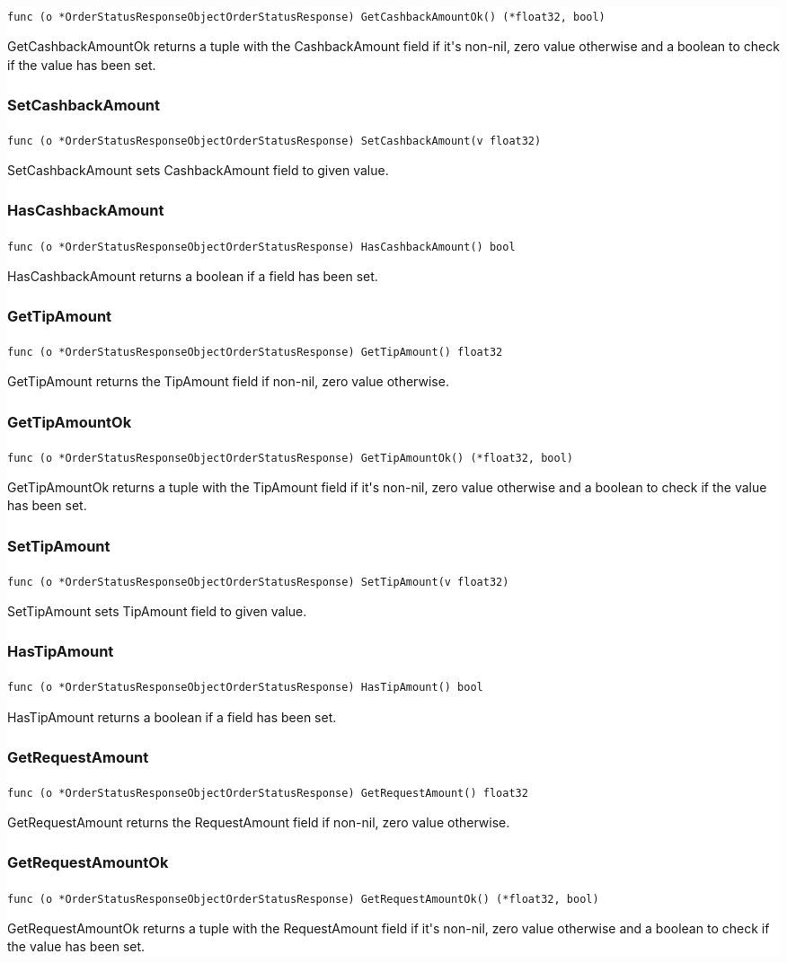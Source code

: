 `func (o *OrderStatusResponseObjectOrderStatusResponse) GetCashbackAmountOk() (*float32, bool)`

GetCashbackAmountOk returns a tuple with the CashbackAmount field if it's non-nil, zero value otherwise
and a boolean to check if the value has been set.

### SetCashbackAmount

`func (o *OrderStatusResponseObjectOrderStatusResponse) SetCashbackAmount(v float32)`

SetCashbackAmount sets CashbackAmount field to given value.

### HasCashbackAmount

`func (o *OrderStatusResponseObjectOrderStatusResponse) HasCashbackAmount() bool`

HasCashbackAmount returns a boolean if a field has been set.

### GetTipAmount

`func (o *OrderStatusResponseObjectOrderStatusResponse) GetTipAmount() float32`

GetTipAmount returns the TipAmount field if non-nil, zero value otherwise.

### GetTipAmountOk

`func (o *OrderStatusResponseObjectOrderStatusResponse) GetTipAmountOk() (*float32, bool)`

GetTipAmountOk returns a tuple with the TipAmount field if it's non-nil, zero value otherwise
and a boolean to check if the value has been set.

### SetTipAmount

`func (o *OrderStatusResponseObjectOrderStatusResponse) SetTipAmount(v float32)`

SetTipAmount sets TipAmount field to given value.

### HasTipAmount

`func (o *OrderStatusResponseObjectOrderStatusResponse) HasTipAmount() bool`

HasTipAmount returns a boolean if a field has been set.

### GetRequestAmount

`func (o *OrderStatusResponseObjectOrderStatusResponse) GetRequestAmount() float32`

GetRequestAmount returns the RequestAmount field if non-nil, zero value otherwise.

### GetRequestAmountOk

`func (o *OrderStatusResponseObjectOrderStatusResponse) GetRequestAmountOk() (*float32, bool)`

GetRequestAmountOk returns a tuple with the RequestAmount field if it's non-nil, zero value otherwise
and a boolean to check if the value has been set.
